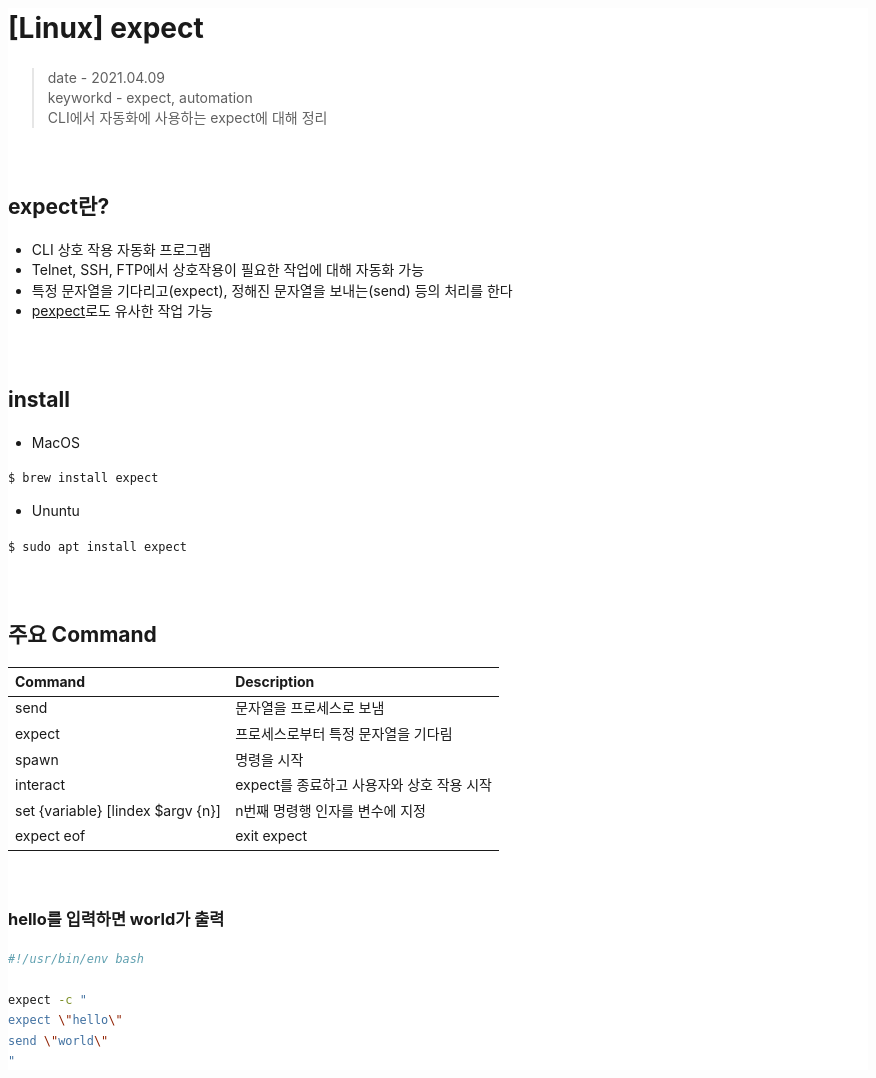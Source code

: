 # [Linux] expect
> date - 2021.04.09  
> keyworkd - expect, automation  
> CLI에서 자동화에 사용하는 expect에 대해 정리

<br>

## expect란?
* CLI 상호 작용 자동화 프로그램
* Telnet, SSH, FTP에서 상호작용이 필요한 작업에 대해 자동화 가능
* 특정 문자열을 기다리고(expect), 정해진 문자열을 보내는(send) 등의 처리를 한다
* [pexpect](https://github.com/pexpect/pexpect)로도 유사한 작업 가능


<br>

## install
* MacOS
```sh
$ brew install expect
```

* Ununtu
```sh
$ sudo apt install expect
```


<br>

## 주요 Command
| Command | Description |
|:--|:--|
| send | 문자열을 프로세스로 보냄 |
| expect | 프로세스로부터 특정 문자열을 기다림 |
| spawn | 명령을 시작 |
| interact | expect를 종료하고 사용자와 상호 작용 시작 |
| set {variable} [lindex $argv {n}] | n번째 명령행 인자를 변수에 지정 |
| expect eof | exit expect |

<br>

### hello를 입력하면 world가 출력
```sh
#!/usr/bin/env bash

expect -c "
expect \"hello\"
send \"world\"
"
```
